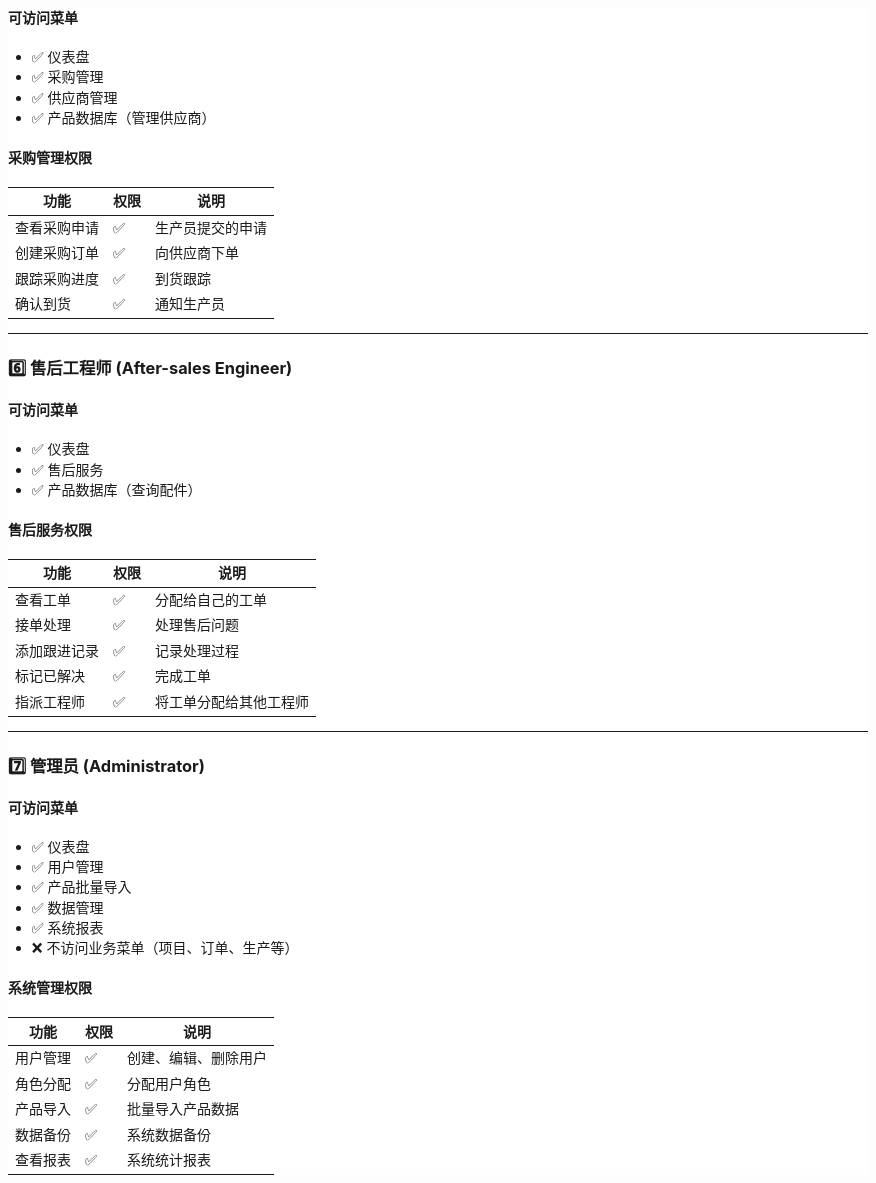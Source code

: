 #### 可访问菜单
- ✅ 仪表盘
- ✅ 采购管理
- ✅ 供应商管理
- ✅ 产品数据库（管理供应商）

#### 采购管理权限
| 功能 | 权限 | 说明 |
|------|------|------|
| 查看采购申请 | ✅ | 生产员提交的申请 |
| 创建采购订单 | ✅ | 向供应商下单 |
| 跟踪采购进度 | ✅ | 到货跟踪 |
| 确认到货 | ✅ | 通知生产员 |

---

### 6️⃣ 售后工程师 (After-sales Engineer)

#### 可访问菜单
- ✅ 仪表盘
- ✅ 售后服务
- ✅ 产品数据库（查询配件）

#### 售后服务权限
| 功能 | 权限 | 说明 |
|------|------|------|
| 查看工单 | ✅ | 分配给自己的工单 |
| 接单处理 | ✅ | 处理售后问题 |
| 添加跟进记录 | ✅ | 记录处理过程 |
| 标记已解决 | ✅ | 完成工单 |
| 指派工程师 | ✅ | 将工单分配给其他工程师 |

---

### 7️⃣ 管理员 (Administrator)

#### 可访问菜单
- ✅ 仪表盘
- ✅ 用户管理
- ✅ 产品批量导入
- ✅ 数据管理
- ✅ 系统报表
- ❌ 不访问业务菜单（项目、订单、生产等）

#### 系统管理权限
| 功能 | 权限 | 说明 |
|------|------|------|
| 用户管理 | ✅ | 创建、编辑、删除用户 |
| 角色分配 | ✅ | 分配用户角色 |
| 产品导入 | ✅ | 批量导入产品数据 |
| 数据备份 | ✅ | 系统数据备份 |
| 查看报表 | ✅ | 系统统计报表 |
